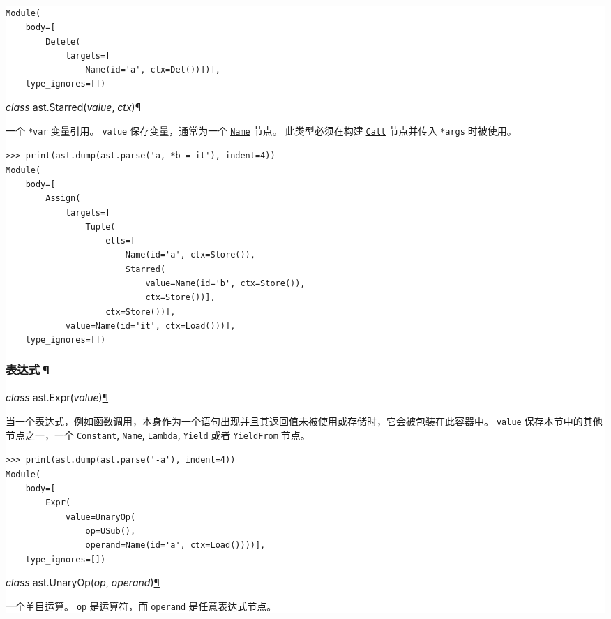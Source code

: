 ```
Module(
    body=[
        Delete(
            targets=[
                Name(id='a', ctx=Del())])],
    type_ignores=[])
```

_class_ ast.Starred(_value_, _ctx_)[¶](#ast.Starred "永久链接至目标")

一个 `*var` 变量引用。 `value` 保存变量，通常为一个 [`Name`](#ast.Name "ast.Name") 节点。 此类型必须在构建 [`Call`](#ast.Call "ast.Call") 节点并传入 `*args` 时被使用。

>>>

```
>>> print(ast.dump(ast.parse('a, *b = it'), indent=4))
Module(
    body=[
        Assign(
            targets=[
                Tuple(
                    elts=[
                        Name(id='a', ctx=Store()),
                        Starred(
                            value=Name(id='b', ctx=Store()),
                            ctx=Store())],
                    ctx=Store())],
            value=Name(id='it', ctx=Load()))],
    type_ignores=[])
```

### 表达式 [¶](#expressions "永久链接至标题")

_class_ ast.Expr(_value_)[¶](#ast.Expr "永久链接至目标")

当一个表达式，例如函数调用，本身作为一个语句出现并且其返回值未被使用或存储时，它会被包装在此容器中。 `value` 保存本节中的其他节点之一，一个 [`Constant`](#ast.Constant "ast.Constant"), [`Name`](#ast.Name "ast.Name"), [`Lambda`](#ast.Lambda "ast.Lambda"), [`Yield`](#ast.Yield "ast.Yield") 或者 [`YieldFrom`](#ast.YieldFrom "ast.YieldFrom") 节点。

>>>

```
>>> print(ast.dump(ast.parse('-a'), indent=4))
Module(
    body=[
        Expr(
            value=UnaryOp(
                op=USub(),
                operand=Name(id='a', ctx=Load())))],
    type_ignores=[])
```

_class_ ast.UnaryOp(_op_, _operand_)[¶](#ast.UnaryOp "永久链接至目标")

一个单目运算。 `op` 是运算符，而 `operand` 是任意表达式节点。
